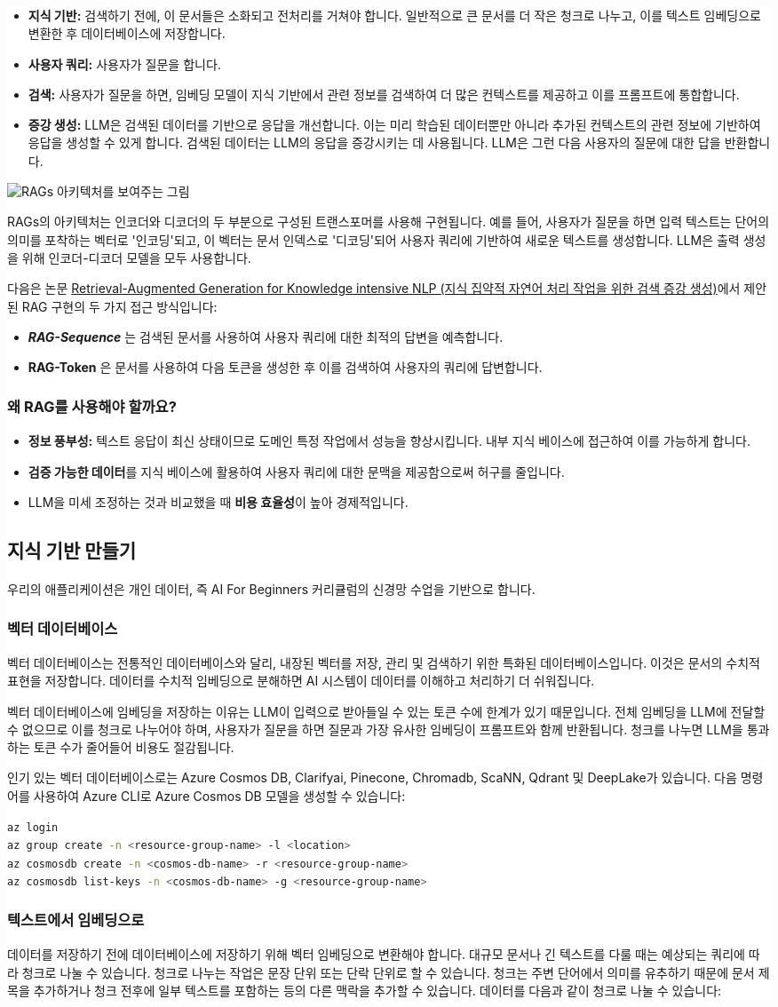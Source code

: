 - **지식 기반:** 검색하기 전에, 이 문서들은 소화되고 전처리를 거쳐야 합니다. 일반적으로 큰 문서를 더 작은 청크로 나누고, 이를 텍스트 임베딩으로 변환한 후 데이터베이스에 저장합니다.

- **사용자 쿼리:** 사용자가 질문을 합니다.

- **검색:** 사용자가 질문을 하면, 임베딩 모델이 지식 기반에서 관련 정보를 검색하여 더 많은 컨텍스트를 제공하고 이를 프롬프트에 통합합니다.

- **증강 생성:** LLM은 검색된 데이터를 기반으로 응답을 개선합니다. 이는 미리 학습된 데이터뿐만 아니라 추가된 컨텍스트의 관련 정보에 기반하여 응답을 생성할 수 있게 합니다. 검색된 데이터는 LLM의 응답을 증강시키는 데 사용됩니다. LLM은 그런 다음 사용자의 질문에 대한 답을 반환합니다.

![RAGs 아키텍처를 보여주는 그림](../../images/encoder-decode.png?WT.mc_id=academic-105485-koreyst)

RAGs의 아키텍처는 인코더와 디코더의 두 부분으로 구성된 트랜스포머를 사용해 구현됩니다. 예를 들어, 사용자가 질문을 하면 입력 텍스트는 단어의 의미를 포착하는 벡터로 '인코딩'되고, 이 벡터는 문서 인덱스로 '디코딩'되어 사용자 쿼리에 기반하여 새로운 텍스트를 생성합니다. LLM은 출력 생성을 위해 인코더-디코더 모델을 모두 사용합니다.

다음은 논문 [Retrieval-Augmented Generation for Knowledge intensive NLP (지식 집약적 자연어 처리 작업을 위한 검색 증강 생성)](https://arxiv.org/pdf/2005.11401.pdf?WT.mc_id=academic-105485-koreyst)에서 제안된 RAG 구현의 두 가지 접근 방식입니다:

- **_RAG-Sequence_** 는 검색된 문서를 사용하여 사용자 쿼리에 대한 최적의 답변을 예측합니다.

- **RAG-Token** 은 문서를 사용하여 다음 토큰을 생성한 후 이를 검색하여 사용자의 쿼리에 답변합니다.

### 왜 RAG를 사용해야 할까요?

- **정보 풍부성:** 텍스트 응답이 최신 상태이므로 도메인 특정 작업에서 성능을 향상시킵니다. 내부 지식 베이스에 접근하여 이를 가능하게 합니다.

- **검증 가능한 데이터**를 지식 베이스에 활용하여 사용자 쿼리에 대한 문맥을 제공함으로써 허구를 줄입니다.

- LLM을 미세 조정하는 것과 비교했을 때 **비용 효율성**이 높아 경제적입니다.

## 지식 기반 만들기

우리의 애플리케이션은 개인 데이터, 즉 AI For Beginners 커리큘럼의 신경망 수업을 기반으로 합니다.

### 벡터 데이터베이스

벡터 데이터베이스는 전통적인 데이터베이스와 달리, 내장된 벡터를 저장, 관리 및 검색하기 위한 특화된 데이터베이스입니다. 이것은 문서의 수치적 표현을 저장합니다. 데이터를 수치적 임베딩으로 분해하면 AI 시스템이 데이터를 이해하고 처리하기 더 쉬워집니다.

벡터 데이터베이스에 임베딩을 저장하는 이유는 LLM이 입력으로 받아들일 수 있는 토큰 수에 한계가 있기 때문입니다. 전체 임베딩을 LLM에 전달할 수 없으므로 이를 청크로 나누어야 하며, 사용자가 질문을 하면 질문과 가장 유사한 임베딩이 프롬프트와 함께 반환됩니다. 청크를 나누면 LLM을 통과하는 토큰 수가 줄어들어 비용도 절감됩니다.

인기 있는 벡터 데이터베이스로는 Azure Cosmos DB, Clarifyai, Pinecone, Chromadb, ScaNN, Qdrant 및 DeepLake가 있습니다. 다음 명령어를 사용하여 Azure CLI로 Azure Cosmos DB 모델을 생성할 수 있습니다:

```bash
az login
az group create -n <resource-group-name> -l <location>
az cosmosdb create -n <cosmos-db-name> -r <resource-group-name>
az cosmosdb list-keys -n <cosmos-db-name> -g <resource-group-name>
```

### 텍스트에서 임베딩으로

데이터를 저장하기 전에 데이터베이스에 저장하기 위해 벡터 임베딩으로 변환해야 합니다. 대규모 문서나 긴 텍스트를 다룰 때는 예상되는 쿼리에 따라 청크로 나눌 수 있습니다. 청크로 나누는 작업은 문장 단위 또는 단락 단위로 할 수 있습니다. 청크는 주변 단어에서 의미를 유추하기 때문에 문서 제목을 추가하거나 청크 전후에 일부 텍스트를 포함하는 등의 다른 맥락을 추가할 수 있습니다. 데이터를 다음과 같이 청크로 나눌 수 있습니다:
